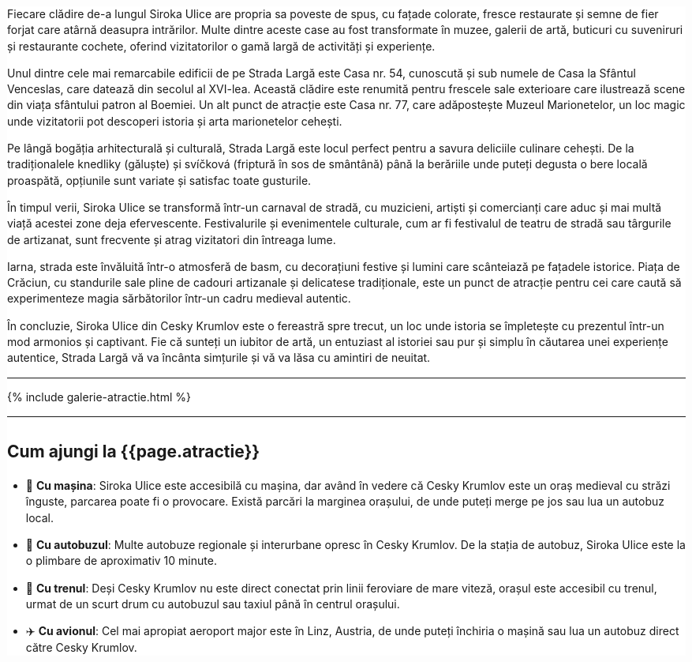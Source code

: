 Fiecare clădire de-a lungul Siroka Ulice are propria sa poveste de spus, cu fațade colorate, fresce restaurate și semne de fier forjat care atârnă deasupra intrărilor. Multe dintre aceste case au fost transformate în muzee, galerii de artă, buticuri cu suveniruri și restaurante cochete, oferind vizitatorilor o gamă largă de activități și experiențe.

Unul dintre cele mai remarcabile edificii de pe Strada Largă este Casa nr. 54, cunoscută și sub numele de Casa la Sfântul Venceslas, care datează din secolul al XVI-lea. Această clădire este renumită pentru frescele sale exterioare care ilustrează scene din viața sfântului patron al Boemiei. Un alt punct de atracție este Casa nr. 77, care adăpostește Muzeul Marionetelor, un loc magic unde vizitatorii pot descoperi istoria și arta marionetelor cehești.

Pe lângă bogăția arhitecturală și culturală, Strada Largă este locul perfect pentru a savura deliciile culinare cehești. De la tradiționalele knedliky (găluște) și svíčková (friptură în sos de smântână) până la berăriile unde puteți degusta o bere locală proaspătă, opțiunile sunt variate și satisfac toate gusturile.

În timpul verii, Siroka Ulice se transformă într-un carnaval de stradă, cu muzicieni, artiști și comercianți care aduc și mai multă viață acestei zone deja efervescente. Festivalurile și evenimentele culturale, cum ar fi festivalul de teatru de stradă sau târgurile de artizanat, sunt frecvente și atrag vizitatori din întreaga lume.

Iarna, strada este învăluită într-o atmosferă de basm, cu decorațiuni festive și lumini care scânteiază pe fațadele istorice. Piața de Crăciun, cu standurile sale pline de cadouri artizanale și delicatese tradiționale, este un punct de atracție pentru cei care caută să experimenteze magia sărbătorilor într-un cadru medieval autentic.

În concluzie, Siroka Ulice din Cesky Krumlov este o fereastră spre trecut, un loc unde istoria se împletește cu prezentul într-un mod armonios și captivant. Fie că sunteți un iubitor de artă, un entuziast al istoriei sau pur și simplu în căutarea unei experiențe autentice, Strada Largă vă va încânta simțurile și vă va lăsa cu amintiri de neuitat.

</div>
</div>

<hr class="hr-s1">

{% include galerie-atractie.html %}

<div class="row jt">
<div class="col-lg-8 col-12 no-list" markdown="1">

---
## Cum ajungi la {{page.atractie}}

- 🚗 **Cu mașina**: Siroka Ulice este accesibilă cu mașina, dar având în vedere că Cesky Krumlov este un oraș medieval cu străzi înguste, parcarea poate fi o provocare. Există parcări la marginea orașului, de unde puteți merge pe jos sau lua un autobuz local.

- 🚌 **Cu autobuzul**: Multe autobuze regionale și interurbane opresc în Cesky Krumlov. De la stația de autobuz, Siroka Ulice este la o plimbare de aproximativ 10 minute.

- 🚂 **Cu trenul**: Deși Cesky Krumlov nu este direct conectat prin linii feroviare de mare viteză, orașul este accesibil cu trenul, urmat de un scurt drum cu autobuzul sau taxiul până în centrul orașului.

- ✈️ **Cu avionul**: Cel mai apropiat aeroport major este în Linz, Austria, de unde puteți închiria o mașină sau lua un autobuz direct către Cesky Krumlov.
